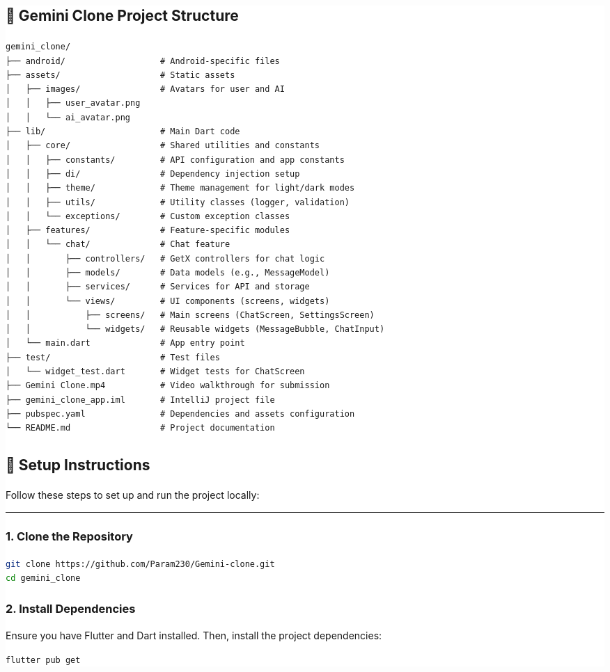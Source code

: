 ## 📁 Gemini Clone Project Structure

```text
gemini_clone/
├── android/                   # Android-specific files
├── assets/                    # Static assets
│   ├── images/                # Avatars for user and AI
│   │   ├── user_avatar.png
│   │   └── ai_avatar.png
├── lib/                       # Main Dart code
│   ├── core/                  # Shared utilities and constants
│   │   ├── constants/         # API configuration and app constants
│   │   ├── di/                # Dependency injection setup
│   │   ├── theme/             # Theme management for light/dark modes
│   │   ├── utils/             # Utility classes (logger, validation)
│   │   └── exceptions/        # Custom exception classes
│   ├── features/              # Feature-specific modules
│   │   └── chat/              # Chat feature
│   │       ├── controllers/   # GetX controllers for chat logic
│   │       ├── models/        # Data models (e.g., MessageModel)
│   │       ├── services/      # Services for API and storage
│   │       └── views/         # UI components (screens, widgets)
│   │           ├── screens/   # Main screens (ChatScreen, SettingsScreen)
│   │           └── widgets/   # Reusable widgets (MessageBubble, ChatInput)
│   └── main.dart              # App entry point
├── test/                      # Test files
│   └── widget_test.dart       # Widget tests for ChatScreen
├── Gemini Clone.mp4           # Video walkthrough for submission
├── gemini_clone_app.iml       # IntelliJ project file
├── pubspec.yaml               # Dependencies and assets configuration
└── README.md                  # Project documentation

```
## 🚀 Setup Instructions

Follow these steps to set up and run the project locally:

---

### 1. Clone the Repository

```bash
git clone https://github.com/Param230/Gemini-clone.git
cd gemini_clone
```

### 2. Install Dependencies
Ensure you have Flutter and Dart installed. Then, install the project dependencies:

```bash
flutter pub get
```
